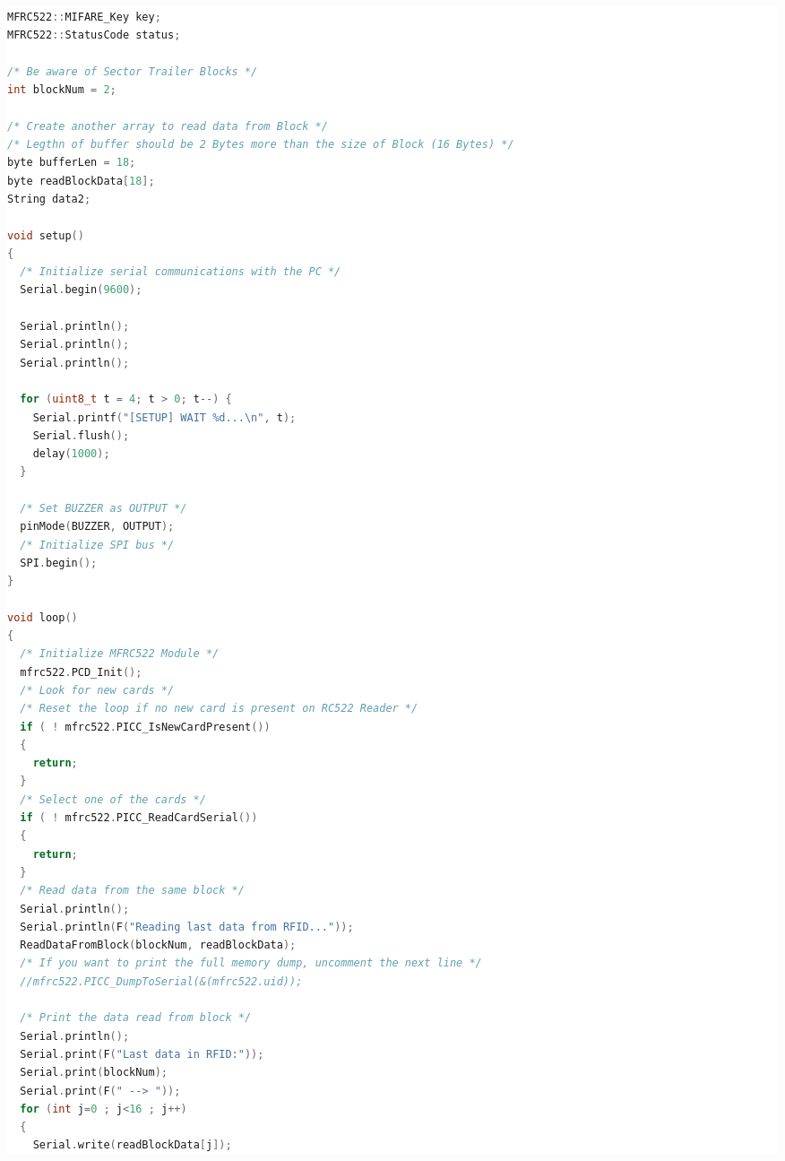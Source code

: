 ```c
MFRC522::MIFARE_Key key;  
MFRC522::StatusCode status;      

/* Be aware of Sector Trailer Blocks */
int blockNum = 2;  

/* Create another array to read data from Block */
/* Legthn of buffer should be 2 Bytes more than the size of Block (16 Bytes) */
byte bufferLen = 18;
byte readBlockData[18];
String data2;

void setup() 
{
  /* Initialize serial communications with the PC */
  Serial.begin(9600);

  Serial.println();
  Serial.println();
  Serial.println();

  for (uint8_t t = 4; t > 0; t--) {
    Serial.printf("[SETUP] WAIT %d...\n", t);
    Serial.flush();
    delay(1000);
  }

  /* Set BUZZER as OUTPUT */
  pinMode(BUZZER, OUTPUT);
  /* Initialize SPI bus */
  SPI.begin();
}

void loop()
{
  /* Initialize MFRC522 Module */
  mfrc522.PCD_Init();
  /* Look for new cards */
  /* Reset the loop if no new card is present on RC522 Reader */
  if ( ! mfrc522.PICC_IsNewCardPresent())
  {
    return;
  }
  /* Select one of the cards */
  if ( ! mfrc522.PICC_ReadCardSerial()) 
  {
    return;
  }
  /* Read data from the same block */
  Serial.println();
  Serial.println(F("Reading last data from RFID..."));
  ReadDataFromBlock(blockNum, readBlockData);
  /* If you want to print the full memory dump, uncomment the next line */
  //mfrc522.PICC_DumpToSerial(&(mfrc522.uid));
  
  /* Print the data read from block */
  Serial.println();
  Serial.print(F("Last data in RFID:"));
  Serial.print(blockNum);
  Serial.print(F(" --> "));
  for (int j=0 ; j<16 ; j++)
  {
    Serial.write(readBlockData[j]);
```